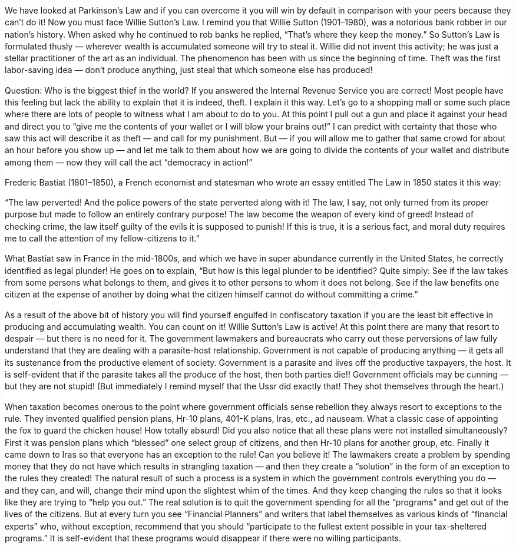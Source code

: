 We have looked at Parkinson’s Law and if you can overcome it you will win by default in comparison with your peers because they can’t do it! Now you must face Willie Sutton’s Law. I remind you that Willie Sutton (1901–1980), was a notorious bank robber in our nation’s history. When asked why he continued to rob banks he replied, “That’s where they keep the money.” So Sutton’s Law is formulated thusly — wherever wealth is accumulated someone will try to steal it. Willie did not invent this activity; he was just a stellar practitioner of the art as an individual. The phenomenon has been with us since the beginning of time. Theft was the first labor-saving idea — don’t produce anything, just steal that which someone else has produced!

Question: Who is the biggest thief in the world? If you answered the Internal Revenue Service you are correct! Most people have this feeling but lack the ability to explain that it is indeed, theft. I explain it this way. Let’s go to a shopping mall or some such place where there are lots of people to witness what I am about to do to you. At this point I pull out a gun and place it against your head and direct you to “give me the contents of your wallet or I will blow your brains out!” I can predict with certainty that those who saw this act will describe it as theft — and call for my punishment. But — if you will allow me to gather that same crowd for about an hour before you show up — and let me talk to them about how we are going to divide the contents of your wallet and distribute among them — now they will call the act “democracy in action!”

Frederic Bastiat (1801–1850), a French economist and statesman who wrote an essay entitled The Law in 1850 states it this way:

“The law perverted! And the police powers of the state perverted along with it! The law, I say, not only turned from its proper purpose but made to follow an entirely contrary purpose! The law become the weapon of every kind of greed! Instead of checking crime, the law itself guilty of the evils it is supposed to punish! If this is true, it is a serious fact, and moral duty requires me to call the attention of my fellow-citizens to it.”

What Bastiat saw in France in the mid-1800s, and which we have in super abundance currently in the United States, he correctly identified as legal plunder! He goes on to explain, “But how is this legal plunder to be identified? Quite simply: See if the law takes from some persons what belongs to them, and gives it to other persons to whom it does not belong. See if the law benefits one citizen at the expense of another by doing what the citizen himself cannot do without committing a crime.”

As a result of the above bit of history you will find yourself engulfed in confiscatory taxation if you are the least bit effective in producing and accumulating wealth. You can count on it! Willie Sutton’s Law is active! At this point there are many that resort to despair — but there is no need for it. The government lawmakers and bureaucrats who carry out these perversions of law fully understand that they are dealing with a parasite-host relationship. Government is not capable of producing anything — it gets all its sustenance from the productive element of society. Government is a parasite and lives off the productive taxpayers, the host. It is self-evident that if the parasite takes all the produce of the host, then both parties die!! Government officials may be cunning — but they are not stupid! (But immediately I remind myself that the Ussr did exactly that! They shot themselves through the heart.)

When taxation becomes onerous to the point where government officials sense rebellion they always resort to exceptions to the rule. They invented qualified pension plans, Hr-10 plans, 401-K plans, Iras, etc., ad nauseam. What a classic case of appointing the fox to guard the chicken house! How totally absurd! Did you also notice that all these plans were not installed simultaneously? First it was pension plans which “blessed” one select group of citizens, and then Hr-10 plans for another group, etc. Finally it came down to Iras so that everyone has an exception to the rule! Can you believe it! The lawmakers create a problem by spending money that they do not have which results in strangling taxation — and then they create a “solution” in the form of an exception to the rules they created! The natural result of such a process is a system in which the government controls everything you do — and they can, and will, change their mind upon the slightest whim of the times. And they keep changing the rules so that it looks like they are trying to “help you out.” The real solution is to quit the government spending for all the “programs” and get out of the lives of the citizens. But at every turn you see “Financial Planners” and writers that label themselves as various kinds of “financial experts” who, without exception, recommend that you should “participate to the fullest extent possible in your tax-sheltered programs.” It is self-evident that these programs would disappear if there were no willing participants.
